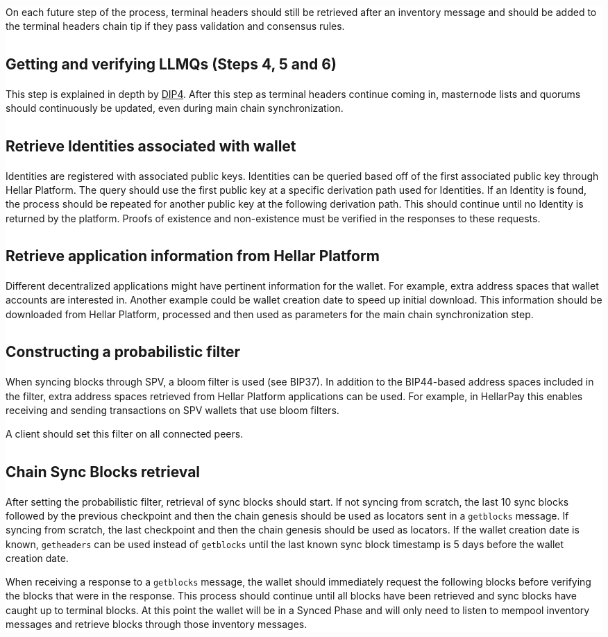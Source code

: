 On each future step of the process, terminal headers should still be retrieved after an inventory
message and should be added to the terminal headers chain tip if they pass validation and consensus
rules.

## Getting and verifying LLMQs (Steps 4, 5 and 6)

This step is explained in depth by [DIP4](https://github.com/hellarcore/hips/blob/master/hip-0004.md).
After this step as terminal headers continue coming in, masternode lists and quorums should
continuously be updated, even during main chain synchronization.

## Retrieve Identities associated with wallet

Identities are registered with associated public keys. Identities can be queried based off of the
first associated public key through Hellar Platform. The query should use the first public key at a
specific derivation path used for Identities. If an Identity is found, the process should be
repeated for another public key at the following derivation path. This should continue until no
Identity is returned by the platform. Proofs of existence and non-existence must be verified in the
responses to these requests.

## Retrieve application information from Hellar Platform

Different decentralized applications might have pertinent information for the wallet. For example,
extra address spaces that wallet accounts are interested in. Another example could be wallet
creation date to speed up initial download. This information should be downloaded from Hellar
Platform, processed and then used as parameters for the main chain synchronization step.

## Constructing a probabilistic filter

When syncing blocks through SPV, a bloom filter is used (see BIP37). In addition to the BIP44-based
address spaces included in the filter, extra address spaces retrieved from Hellar Platform
applications can be used. For example, in HellarPay this enables receiving and sending transactions on
SPV wallets that use bloom filters.

A client should set this filter on all connected peers.

## Chain Sync Blocks retrieval

After setting the probabilistic filter, retrieval of sync blocks should start. If not syncing from
scratch, the last 10 sync blocks followed by the previous checkpoint and then the chain genesis
should be used as locators sent in a `getblocks` message. If syncing from scratch, the last
checkpoint and then the chain genesis should be used as locators. If the wallet creation date is
known, `getheaders` can be used instead of `getblocks` until the last known sync block timestamp is
5 days before the wallet creation date.

When receiving a response to a `getblocks` message, the wallet should immediately request the
following blocks before verifying the blocks that were in the response. This process should continue
until all blocks have been retrieved and sync blocks have caught up to terminal blocks. At this
point the wallet will be in a Synced Phase and will only need to listen to mempool inventory
messages and retrieve blocks through those inventory messages.
